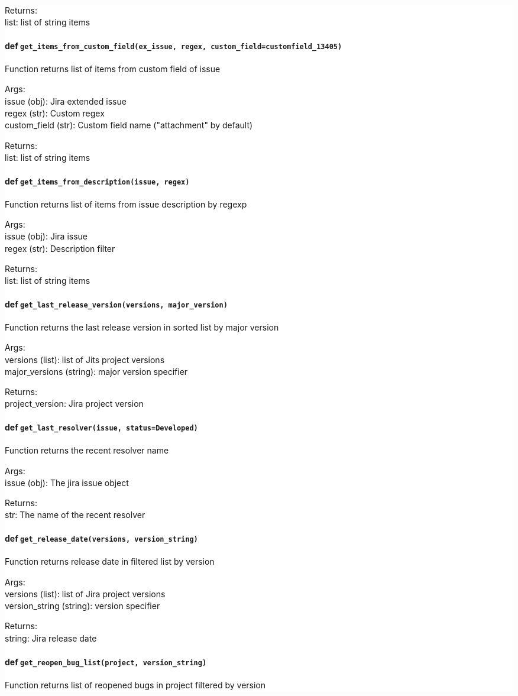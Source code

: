 Returns:  
list: list of string items  

#### def `get_items_from_custom_field(ex_issue, regex, custom_field=customfield_13405)`
Function returns list of items from custom field of issue  
  
Args:  
issue (obj): Jira extended issue  
regex (str): Custom regex  
custom_field (str): Custom field name ("attachment" by default)  
  
Returns:  
list: list of string items  

#### def `get_items_from_description(issue, regex)`
Function returns list of items from issue description by regexp  
  
Args:  
issue (obj): Jira issue  
regex (str): Description filter  
  
Returns:  
list: list of string items  

#### def `get_last_release_version(versions, major_version)`
Function returns the last release version in sorted list by major version  
  
Args:  
versions (list): list of Jits project versions  
major_versions (string): major version specifier  
  
Returns:  
project_version: Jira project version  

#### def `get_last_resolver(issue, status=Developed)`
Function returns the recent resolver name  
  
Args:  
issue (obj): The jira issue object  
  
Returns:  
str: The name of the recent resolver  

#### def `get_release_date(versions, version_string)`
Function returns release date in filtered list by version  
  
Args:  
versions (list): list of Jira project versions  
version_string (string): version specifier  
  
Returns:  
string: Jira release date  

#### def `get_reopen_bug_list(project, version_string)`
Function returns list of reopened bugs in project filtered by version  
  